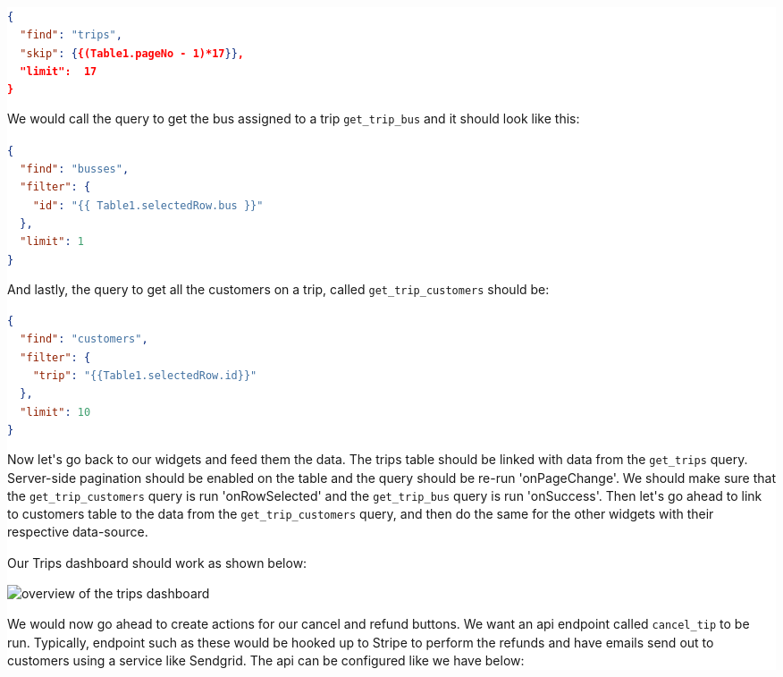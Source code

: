 ```json
{
  "find": "trips",
  "skip": {{(Table1.pageNo - 1)*17}},
  "limit":  17
}
```

We would call the query to get the bus assigned to a trip `get_trip_bus` and it should look like this:

```json
{
  "find": "busses",
  "filter": {
    "id": "{{ Table1.selectedRow.bus }}"
  },
  "limit": 1
}
```

And lastly, the query to get all the customers on a trip, called `get_trip_customers` should be:

```json
{
  "find": "customers",
  "filter": {
    "trip": "{{Table1.selectedRow.id}}"
  },
  "limit": 10
}
```

Now let's go back to our widgets and feed them the data. The trips table should be linked with data from the `get_trips` query. Server-side pagination should be enabled on the table and the query should be re-run 'onPageChange'. We should make sure that the `get_trip_customers` query is run 'onRowSelected' and the `get_trip_bus` query is run 'onSuccess'. Then let's go ahead to link to customers table to the data from the `get_trip_customers` query, and then do the same for the other widgets with their respective data-source.

Our Trips dashboard should work as shown below:

![overview of the trips dashboard](https://media.giphy.com/media/r4pFIUMKWuLtKAaFlE/giphy.gif)

We would now go ahead to create actions for our cancel and refund buttons. We want an api endpoint called `cancel_tip` to be run. Typically, endpoint such as these would be hooked up to Stripe to perform the refunds and have emails send out to customers using a service like Sendgrid. The api can be configured like we have below:
